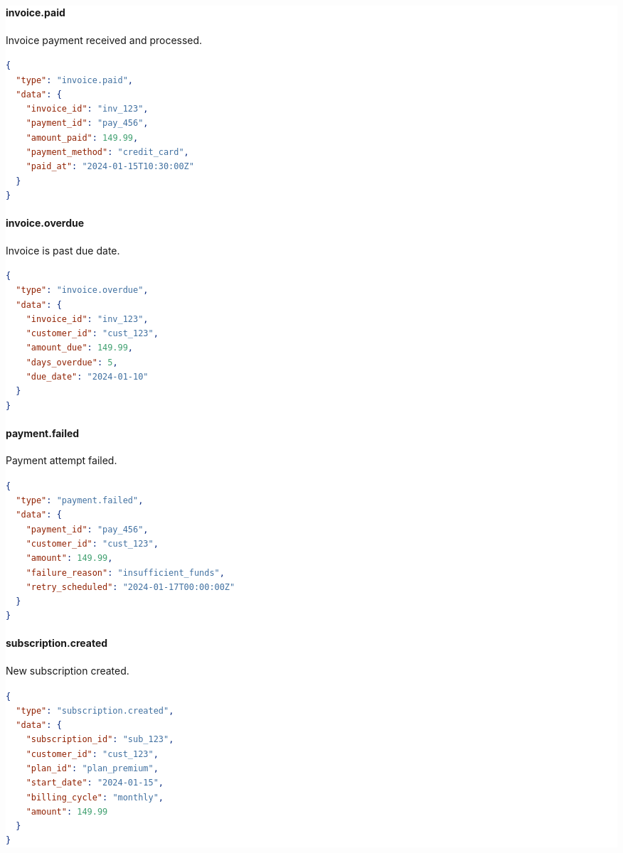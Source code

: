 #### invoice.paid
Invoice payment received and processed.

```json
{
  "type": "invoice.paid",
  "data": {
    "invoice_id": "inv_123",
    "payment_id": "pay_456",
    "amount_paid": 149.99,
    "payment_method": "credit_card",
    "paid_at": "2024-01-15T10:30:00Z"
  }
}
```

#### invoice.overdue
Invoice is past due date.

```json
{
  "type": "invoice.overdue",
  "data": {
    "invoice_id": "inv_123",
    "customer_id": "cust_123",
    "amount_due": 149.99,
    "days_overdue": 5,
    "due_date": "2024-01-10"
  }
}
```

#### payment.failed
Payment attempt failed.

```json
{
  "type": "payment.failed",
  "data": {
    "payment_id": "pay_456",
    "customer_id": "cust_123",
    "amount": 149.99,
    "failure_reason": "insufficient_funds",
    "retry_scheduled": "2024-01-17T00:00:00Z"
  }
}
```

#### subscription.created
New subscription created.

```json
{
  "type": "subscription.created",
  "data": {
    "subscription_id": "sub_123",
    "customer_id": "cust_123",
    "plan_id": "plan_premium",
    "start_date": "2024-01-15",
    "billing_cycle": "monthly",
    "amount": 149.99
  }
}
```

